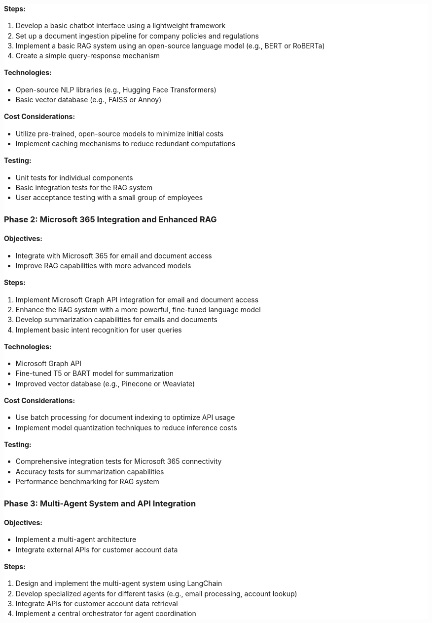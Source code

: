 **Steps:**
1. Develop a basic chatbot interface using a lightweight framework
2. Set up a document ingestion pipeline for company policies and regulations
3. Implement a basic RAG system using an open-source language model (e.g., BERT or RoBERTa)
4. Create a simple query-response mechanism

**Technologies:**
- Open-source NLP libraries (e.g., Hugging Face Transformers)
- Basic vector database (e.g., FAISS or Annoy)

**Cost Considerations:**
- Utilize pre-trained, open-source models to minimize initial costs
- Implement caching mechanisms to reduce redundant computations

**Testing:**
- Unit tests for individual components
- Basic integration tests for the RAG system
- User acceptance testing with a small group of employees

### Phase 2: Microsoft 365 Integration and Enhanced RAG

**Objectives:**
- Integrate with Microsoft 365 for email and document access
- Improve RAG capabilities with more advanced models

**Steps:**
1. Implement Microsoft Graph API integration for email and document access
2. Enhance the RAG system with a more powerful, fine-tuned language model
3. Develop summarization capabilities for emails and documents
4. Implement basic intent recognition for user queries

**Technologies:**
- Microsoft Graph API
- Fine-tuned T5 or BART model for summarization
- Improved vector database (e.g., Pinecone or Weaviate)

**Cost Considerations:**
- Use batch processing for document indexing to optimize API usage
- Implement model quantization techniques to reduce inference costs

**Testing:**
- Comprehensive integration tests for Microsoft 365 connectivity
- Accuracy tests for summarization capabilities
- Performance benchmarking for RAG system

### Phase 3: Multi-Agent System and API Integration

**Objectives:**
- Implement a multi-agent architecture
- Integrate external APIs for customer account data

**Steps:**
1. Design and implement the multi-agent system using LangChain
2. Develop specialized agents for different tasks (e.g., email processing, account lookup)
3. Integrate APIs for customer account data retrieval
4. Implement a central orchestrator for agent coordination
